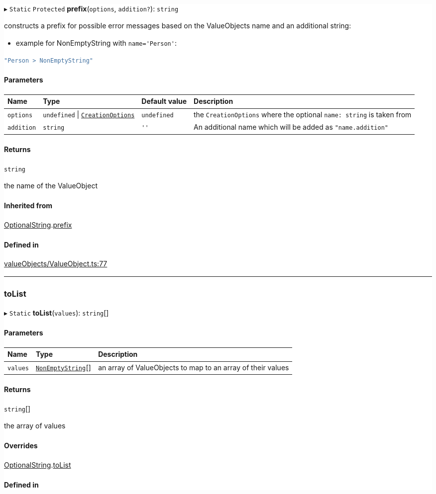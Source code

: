 ▸ `Static` `Protected` **prefix**(`options`, `addition?`): `string`

constructs a prefix for possible error messages based on the ValueObjects name and an additional string:
- example for NonEmptyString with `name='Person'`:
```typescript
"Person > NonEmptyString"
```

#### Parameters

| Name | Type | Default value | Description |
| :------ | :------ | :------ | :------ |
| `options` | `undefined` \| [`CreationOptions`](../wiki/CreationOptions) | `undefined` | the `CreationOptions` where the optional `name: string` is taken from |
| `addition` | `string` | `''` | An additional name which will be added as `"name.addition"` |

#### Returns

`string`

the name of the ValueObject

#### Inherited from

[OptionalString](../wiki/OptionalString).[prefix](../wiki/OptionalString#prefix)

#### Defined in

[valueObjects/ValueObject.ts:77](https://github.com/pcprinz/DDD-basics/blob/347e30e/src/valueObjects/ValueObject.ts#L77)

___

### toList

▸ `Static` **toList**(`values`): `string`[]

#### Parameters

| Name | Type | Description |
| :------ | :------ | :------ |
| `values` | [`NonEmptyString`](../wiki/NonEmptyString)[] | an array of ValueObjects to map to an array of their values |

#### Returns

`string`[]

the array of values

#### Overrides

[OptionalString](../wiki/OptionalString).[toList](../wiki/OptionalString#tolist)

#### Defined in
